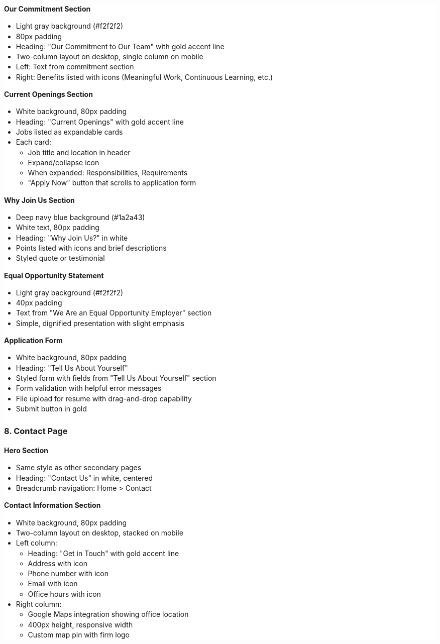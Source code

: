 **Our Commitment Section**
- Light gray background (#f2f2f2)
- 80px padding
- Heading: "Our Commitment to Our Team" with gold accent line
- Two-column layout on desktop, single column on mobile
- Left: Text from commitment section
- Right: Benefits listed with icons (Meaningful Work, Continuous Learning, etc.)

**Current Openings Section**
- White background, 80px padding
- Heading: "Current Openings" with gold accent line
- Jobs listed as expandable cards
- Each card:
  - Job title and location in header
  - Expand/collapse icon
  - When expanded: Responsibilities, Requirements
  - "Apply Now" button that scrolls to application form

**Why Join Us Section**
- Deep navy blue background (#1a2a43)
- White text, 80px padding
- Heading: "Why Join Us?" in white
- Points listed with icons and brief descriptions
- Styled quote or testimonial

**Equal Opportunity Statement**
- Light gray background (#f2f2f2)
- 40px padding
- Text from "We Are an Equal Opportunity Employer" section
- Simple, dignified presentation with slight emphasis

**Application Form**
- White background, 80px padding
- Heading: "Tell Us About Yourself"
- Styled form with fields from "Tell Us About Yourself" section
- Form validation with helpful error messages
- File upload for resume with drag-and-drop capability
- Submit button in gold

### 8. Contact Page

**Hero Section**
- Same style as other secondary pages
- Heading: "Contact Us" in white, centered
- Breadcrumb navigation: Home > Contact

**Contact Information Section**
- White background, 80px padding
- Two-column layout on desktop, stacked on mobile
- Left column:
  - Heading: "Get in Touch" with gold accent line
  - Address with icon
  - Phone number with icon
  - Email with icon
  - Office hours with icon
- Right column:
  - Google Maps integration showing office location
  - 400px height, responsive width
  - Custom map pin with firm logo
